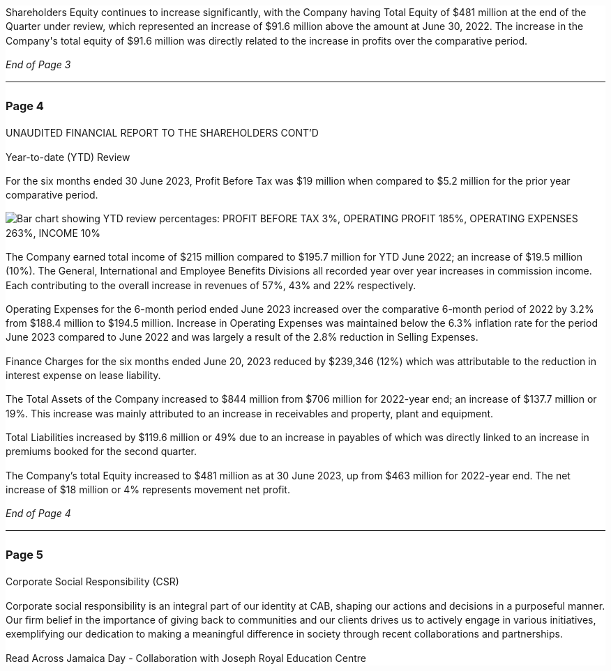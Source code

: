 Shareholders Equity continues to increase significantly, with the Company having Total Equity of $481 million at the end of the Quarter under review, which represented an increase of $91.6 million above the amount at June 30, 2022. The increase in the Company's total equity of $91.6 million was directly related to the increase in profits over the comparative period.

*End of Page 3*

---

### Page 4

UNAUDITED FINANCIAL REPORT TO THE SHAREHOLDERS CONT’D

Year-to-date (YTD) Review

For the six months ended 30 June 2023, Profit Before Tax was $19 million when compared to $5.2 million for the prior year comparative period.

![Bar chart showing YTD review percentages: PROFIT BEFORE TAX 3%, OPERATING PROFIT 185%, OPERATING EXPENSES 263%, INCOME 10%](page_420_370_708_246.png)

The Company earned total income of $215 million compared to $195.7 million for YTD June 2022; an increase of $19.5 million (10%). The General, International and Employee Benefits Divisions all recorded year over year increases in commission income. Each contributing to the overall increase in revenues of 57%, 43% and 22% respectively.

Operating Expenses for the 6-month period ended June 2023 increased over the comparative 6-month period of 2022 by 3.2% from $188.4 million to $194.5 million. Increase in Operating Expenses was maintained below the 6.3% inflation rate for the period June 2023 compared to June 2022 and was largely a result of the 2.8% reduction in Selling Expenses.

Finance Charges for the six months ended June 20, 2023 reduced by $239,346 (12%) which was attributable to the reduction in interest expense on lease liability.

The Total Assets of the Company increased to $844 million from $706 million for 2022-year end; an increase of $137.7 million or 19%. This increase was mainly attributed to an increase in receivables and property, plant and equipment.

Total Liabilities increased by $119.6 million or 49% due to an increase in payables of which was directly linked to an increase in premiums booked for the second quarter.

The Company’s total Equity increased to $481 million as at 30 June 2023, up from $463 million for 2022-year end. The net increase of $18 million or 4% represents movement net profit.

*End of Page 4*

---

### Page 5

Corporate Social Responsibility (CSR)

Corporate social responsibility is an integral part of our identity at CAB, shaping our actions and decisions in a purposeful manner. Our firm belief in the importance of giving back to communities and our clients drives us to actively engage in various initiatives, exemplifying our dedication to making a meaningful difference in society through recent collaborations and partnerships.

Read Across Jamaica Day - Collaboration with Joseph Royal Education Centre
